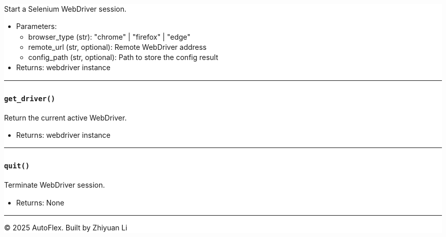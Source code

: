 Start a Selenium WebDriver session.

- Parameters:
  - browser_type (str): "chrome" | "firefox" | "edge"
  - remote_url (str, optional): Remote WebDriver address
  - config_path (str, optional): Path to store the config result
- Returns: webdriver instance

------

### `get_driver()`

Return the current active WebDriver.

- Returns: webdriver instance

------

### `quit()`

Terminate WebDriver session.

- Returns: None

---

© 2025 AutoFlex. Built by Zhiyuan Li